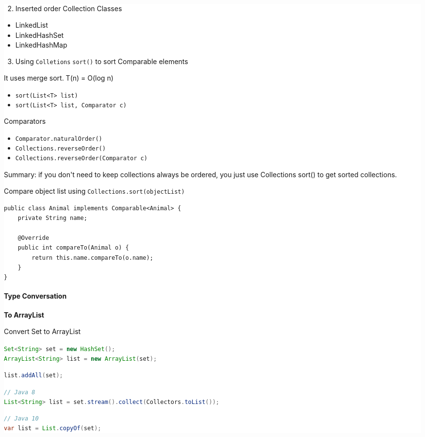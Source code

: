 2. Inserted order Collection Classes

- LinkedList
- LinkedHashSet
- LinkedHashMap

3. Using `Colletions` `sort()` to sort Comparable elements

It uses merge sort. T(n) = O(log n)

- `sort(List<T> list)`
- `sort(List<T> list, Comparator c)`

Comparators

- `Comparator.naturalOrder()`
- `Collections.reverseOrder()`
- `Collections.reverseOrder(Comparator c)`

Summary: if you don't need to keep collections always be ordered, you just use Collections sort() to get sorted collections.

Compare object list using `Collections.sort(objectList)`

```
public class Animal implements Comparable<Animal> {
    private String name;
    
    @Override
    public int compareTo(Animal o) {
        return this.name.compareTo(o.name);
    }
} 
```



#### Type Conversation

**To ArrayList**

Convert Set to ArrayList

```java
Set<String> set = new HashSet();
ArrayList<String> list = new ArrayList(set);
```

```java
list.addAll(set);
```

```java
// Java 8
List<String> list = set.stream().collect(Collectors.toList());
```

```java
// Java 10
var list = List.copyOf(set);
```
